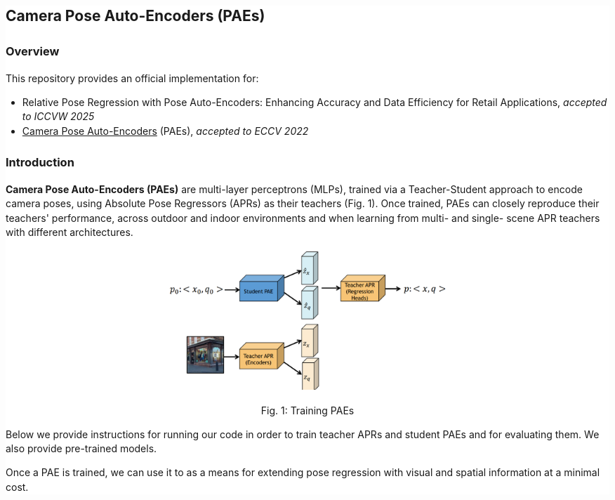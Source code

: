 ## Camera Pose Auto-Encoders (PAEs)
### Overview 
This repository provides an official implementation for:
-  Relative Pose Regression with Pose Auto-Encoders: Enhancing Accuracy and
Data Efficiency for Retail Applications, _accepted to ICCVW 2025_
- [Camera Pose Auto-Encoders](https://arxiv.org/abs/2207.05530) (PAEs), _accepted to ECCV 2022_

### Introduction
**Camera Pose Auto-Encoders (PAEs)** are multi-layer perceptrons (MLPs), trained via a Teacher-Student approach
to encode camera poses, using Absolute Pose Regressors (APRs) as their teachers (Fig. 1). 
Once trained, PAEs can closely reproduce their teachers' performance, 
across outdoor and indoor environments and when learning from multi- and single- scene APR teachers 
with different architectures. 
 <p align="center">
 <img src="figs/training_paes.png" width="400" height="200"> 
 </p>
 <p align = "center">
Fig. 1: Training PAEs
</p>
 
Below we provide instructions for running our code in order to train teacher APRs and student PAEs 
and for evaluating them. We also provide pre-trained models.

Once a PAE is trained, we can use it to as a means for extending pose regression with visual and spatial
information at a minimal cost. 
